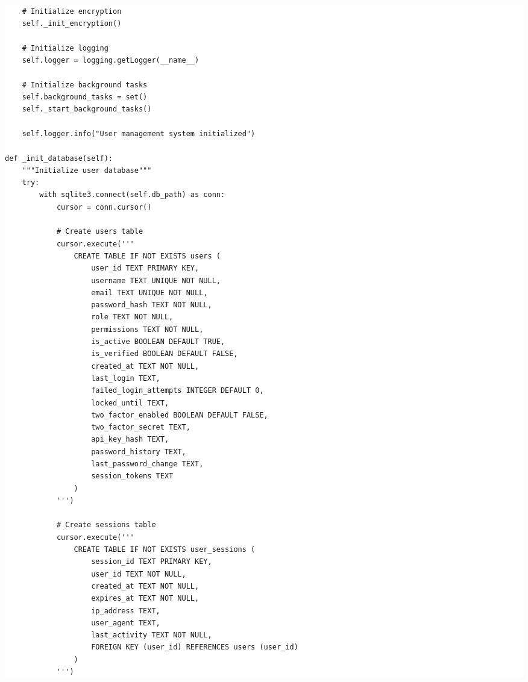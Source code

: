         # Initialize encryption
        self._init_encryption()
        
        # Initialize logging
        self.logger = logging.getLogger(__name__)
        
        # Initialize background tasks
        self.background_tasks = set()
        self._start_background_tasks()
        
        self.logger.info("User management system initialized")
    
    def _init_database(self):
        """Initialize user database"""
        try:
            with sqlite3.connect(self.db_path) as conn:
                cursor = conn.cursor()
                
                # Create users table
                cursor.execute('''
                    CREATE TABLE IF NOT EXISTS users (
                        user_id TEXT PRIMARY KEY,
                        username TEXT UNIQUE NOT NULL,
                        email TEXT UNIQUE NOT NULL,
                        password_hash TEXT NOT NULL,
                        role TEXT NOT NULL,
                        permissions TEXT NOT NULL,
                        is_active BOOLEAN DEFAULT TRUE,
                        is_verified BOOLEAN DEFAULT FALSE,
                        created_at TEXT NOT NULL,
                        last_login TEXT,
                        failed_login_attempts INTEGER DEFAULT 0,
                        locked_until TEXT,
                        two_factor_enabled BOOLEAN DEFAULT FALSE,
                        two_factor_secret TEXT,
                        api_key_hash TEXT,
                        password_history TEXT,
                        last_password_change TEXT,
                        session_tokens TEXT
                    )
                ''')
                
                # Create sessions table
                cursor.execute('''
                    CREATE TABLE IF NOT EXISTS user_sessions (
                        session_id TEXT PRIMARY KEY,
                        user_id TEXT NOT NULL,
                        created_at TEXT NOT NULL,
                        expires_at TEXT NOT NULL,
                        ip_address TEXT,
                        user_agent TEXT,
                        last_activity TEXT NOT NULL,
                        FOREIGN KEY (user_id) REFERENCES users (user_id)
                    )
                ''')
                